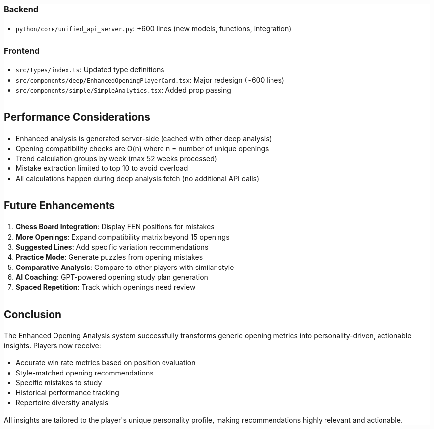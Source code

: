 ### Backend
- `python/core/unified_api_server.py`: +600 lines (new models, functions, integration)

### Frontend
- `src/types/index.ts`: Updated type definitions
- `src/components/deep/EnhancedOpeningPlayerCard.tsx`: Major redesign (~600 lines)
- `src/components/simple/SimpleAnalytics.tsx`: Added prop passing

## Performance Considerations

- Enhanced analysis is generated server-side (cached with other deep analysis)
- Opening compatibility checks are O(n) where n = number of unique openings
- Trend calculation groups by week (max 52 weeks processed)
- Mistake extraction limited to top 10 to avoid overload
- All calculations happen during deep analysis fetch (no additional API calls)

## Future Enhancements

1. **Chess Board Integration**: Display FEN positions for mistakes
2. **More Openings**: Expand compatibility matrix beyond 15 openings
3. **Suggested Lines**: Add specific variation recommendations
4. **Practice Mode**: Generate puzzles from opening mistakes
5. **Comparative Analysis**: Compare to other players with similar style
6. **AI Coaching**: GPT-powered opening study plan generation
7. **Spaced Repetition**: Track which openings need review

## Conclusion

The Enhanced Opening Analysis system successfully transforms generic opening metrics into personality-driven, actionable insights. Players now receive:
- Accurate win rate metrics based on position evaluation
- Style-matched opening recommendations
- Specific mistakes to study
- Historical performance tracking
- Repertoire diversity analysis

All insights are tailored to the player's unique personality profile, making recommendations highly relevant and actionable.

